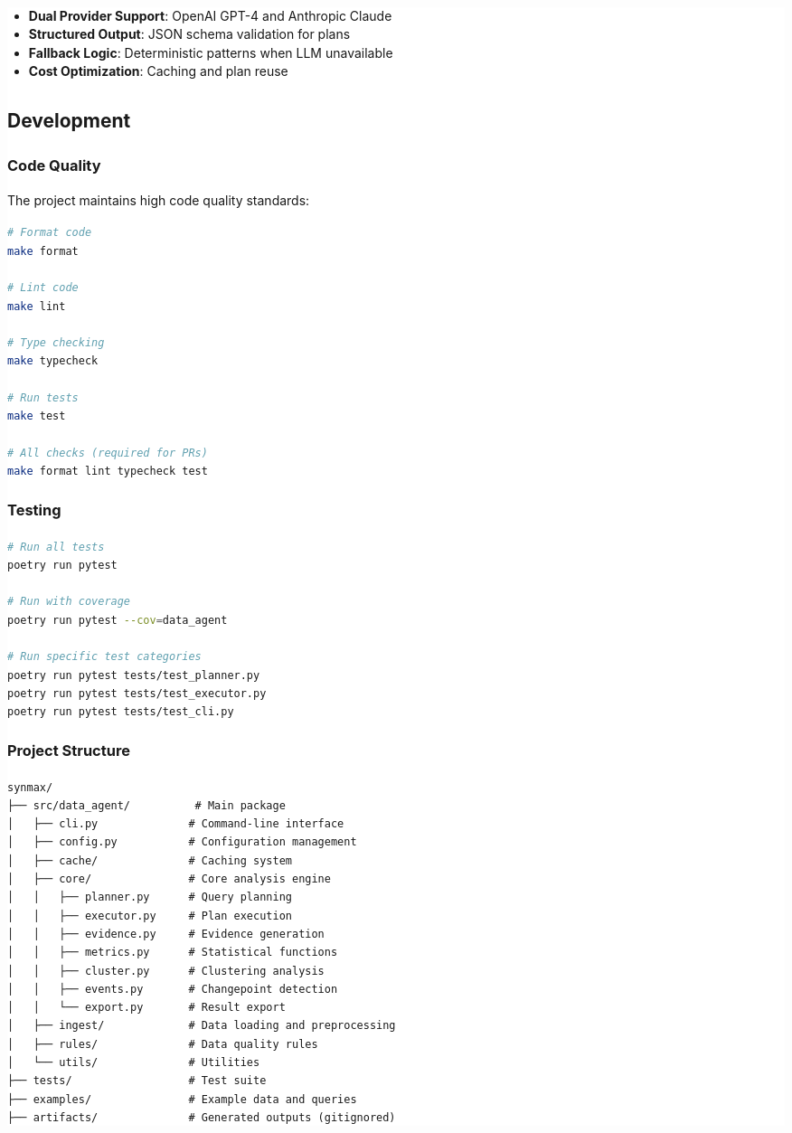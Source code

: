 - **Dual Provider Support**: OpenAI GPT-4 and Anthropic Claude
- **Structured Output**: JSON schema validation for plans
- **Fallback Logic**: Deterministic patterns when LLM unavailable
- **Cost Optimization**: Caching and plan reuse

## Development

### Code Quality

The project maintains high code quality standards:

```bash
# Format code
make format

# Lint code  
make lint

# Type checking
make typecheck

# Run tests
make test

# All checks (required for PRs)
make format lint typecheck test
```

### Testing

```bash
# Run all tests
poetry run pytest

# Run with coverage
poetry run pytest --cov=data_agent

# Run specific test categories
poetry run pytest tests/test_planner.py
poetry run pytest tests/test_executor.py
poetry run pytest tests/test_cli.py
```

### Project Structure

```
synmax/
├── src/data_agent/          # Main package
│   ├── cli.py              # Command-line interface
│   ├── config.py           # Configuration management
│   ├── cache/              # Caching system
│   ├── core/               # Core analysis engine
│   │   ├── planner.py      # Query planning
│   │   ├── executor.py     # Plan execution
│   │   ├── evidence.py     # Evidence generation
│   │   ├── metrics.py      # Statistical functions
│   │   ├── cluster.py      # Clustering analysis
│   │   ├── events.py       # Changepoint detection
│   │   └── export.py       # Result export
│   ├── ingest/             # Data loading and preprocessing
│   ├── rules/              # Data quality rules
│   └── utils/              # Utilities
├── tests/                  # Test suite
├── examples/               # Example data and queries
├── artifacts/              # Generated outputs (gitignored)
```